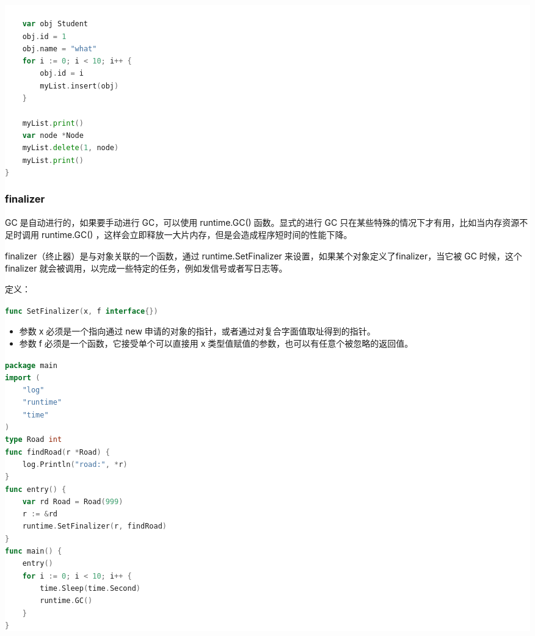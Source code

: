 ```go

	var obj Student
	obj.id = 1
	obj.name = "what"
	for i := 0; i < 10; i++ {
		obj.id = i
		myList.insert(obj)
	}

	myList.print()
	var node *Node
	myList.delete(1, node)
	myList.print()
}

```

### finalizer

GC 是自动进行的，如果要手动进行 GC，可以使用 runtime.GC() 函数。显式的进行 GC 只在某些特殊的情况下才有用，比如当内存资源不足时调用 runtime.GC() ，这样会立即释放一大片内存，但是会造成程序短时间的性能下降。

finalizer（终止器）是与对象关联的一个函数，通过 runtime.SetFinalizer 来设置，如果某个对象定义了finalizer，当它被 GC 时候，这个 finalizer 就会被调用，以完成一些特定的任务，例如发信号或者写日志等。

定义：

```go
func SetFinalizer(x, f interface{})
```

- 参数 x 必须是一个指向通过 new 申请的对象的指针，或者通过对复合字面值取址得到的指针。
- 参数 f 必须是一个函数，它接受单个可以直接用 x 类型值赋值的参数，也可以有任意个被忽略的返回值。

```go
package main
import (
    "log"
    "runtime"
    "time"
)
type Road int
func findRoad(r *Road) {
    log.Println("road:", *r)
}
func entry() {
    var rd Road = Road(999)
    r := &rd
    runtime.SetFinalizer(r, findRoad)
}
func main() {
    entry()
    for i := 0; i < 10; i++ {
        time.Sleep(time.Second)
        runtime.GC()
    }
}
```
